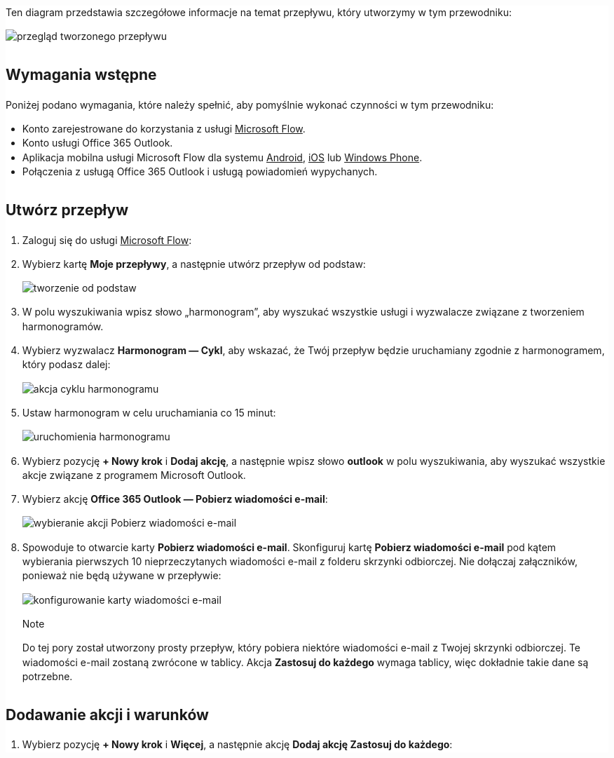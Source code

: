 Ten diagram przedstawia szczegółowe informacje na temat przepływu, który utworzymy w tym przewodniku:

![przegląd tworzonego przepływu](./media/apply-to-each/foreach-flow-visio.png)

## <a name="prerequisites"></a>Wymagania wstępne
Poniżej podano wymagania, które należy spełnić, aby pomyślnie wykonać czynności w tym przewodniku:

* Konto zarejestrowane do korzystania z usługi [Microsoft Flow](https://flow.microsoft.com).
* Konto usługi Office 365 Outlook.
* Aplikacja mobilna usługi Microsoft Flow dla systemu [Android](https://aka.ms/flowmobiledocsandroid), [iOS](https://aka.ms/flowmobiledocsios) lub [Windows Phone](https://aka.ms/flowmobilewindows).
* Połączenia z usługą Office 365 Outlook i usługą powiadomień wypychanych.

## <a name="create-a-flow"></a>Utwórz przepływ
1. Zaloguj się do usługi [Microsoft Flow](https://flow.microsoft.com):
2. Wybierz kartę **Moje przepływy**, a następnie utwórz przepływ od podstaw:
   
    ![tworzenie od podstaw](./media/apply-to-each/foreach-1.png)
3. W polu wyszukiwania wpisz słowo „harmonogram”, aby wyszukać wszystkie usługi i wyzwalacze związane z tworzeniem harmonogramów.
4. Wybierz wyzwalacz **Harmonogram — Cykl**, aby wskazać, że Twój przepływ będzie uruchamiany zgodnie z harmonogramem, który podasz dalej:
   
    ![akcja cyklu harmonogramu](./media/apply-to-each/foreach-2.png)
5. Ustaw harmonogram w celu uruchamiania co 15 minut:
   
    ![uruchomienia harmonogramu](./media/apply-to-each/foreach-3.png)
6. Wybierz pozycję **+ Nowy krok** i **Dodaj akcję**, a następnie wpisz słowo **outlook** w polu wyszukiwania, aby wyszukać wszystkie akcje związane z programem Microsoft Outlook.
7. Wybierz akcję **Office 365 Outlook — Pobierz wiadomości e-mail**:
   
    ![wybieranie akcji Pobierz wiadomości e-mail](./media/apply-to-each/foreach-4.png)
8. Spowoduje to otwarcie karty **Pobierz wiadomości e-mail**. Skonfiguruj kartę **Pobierz wiadomości e-mail** pod kątem wybierania pierwszych 10 nieprzeczytanych wiadomości e-mail z folderu skrzynki odbiorczej. Nie dołączaj załączników, ponieważ nie będą używane w przepływie:
   
    ![konfigurowanie karty wiadomości e-mail](./media/apply-to-each/foreach-5.png)
   
   > [!NOTE]
   > Do tej pory został utworzony prosty przepływ, który pobiera niektóre wiadomości e-mail z Twojej skrzynki odbiorczej. Te wiadomości e-mail zostaną zwrócone w tablicy. Akcja **Zastosuj do każdego** wymaga tablicy, więc dokładnie takie dane są potrzebne.
   > 
   > 

## <a name="add-actions-and-conditions"></a>Dodawanie akcji i warunków
1. Wybierz pozycję **+ Nowy krok** i **Więcej**, a następnie akcję **Dodaj akcję Zastosuj do każdego**:
   